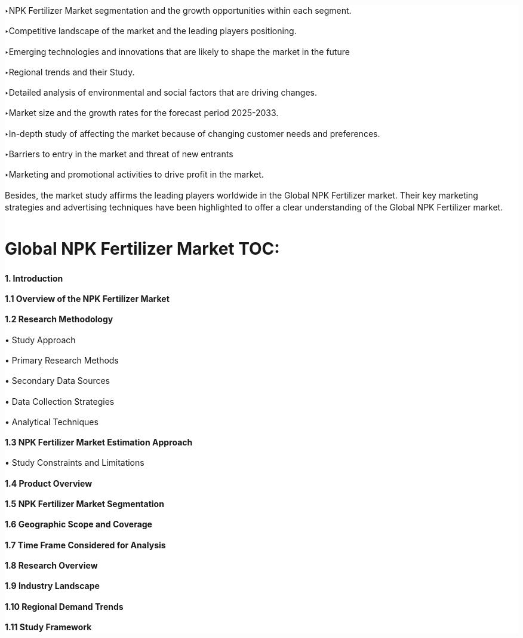 <strong>‣</strong>NPK Fertilizer Market segmentation and the growth opportunities within each segment.

<strong>‣</strong>Competitive landscape of the market and the leading players positioning.

<strong>‣</strong>Emerging technologies and innovations that are likely to shape the market in the future

<strong>‣</strong>Regional trends and their Study.

<strong>‣</strong>Detailed analysis of environmental and social factors that are driving changes.

<strong>‣</strong>Market size and the growth rates for the forecast period 2025-2033.

<strong>‣</strong>In-depth study of affecting the market because of changing customer needs and preferences.

<strong>‣</strong>Barriers to entry in the market and threat of new entrants

<strong>‣</strong>Marketing and promotional activities to drive profit in the market.

Besides, the market study affirms the leading players worldwide in the Global NPK Fertilizer market. Their key marketing strategies and advertising techniques have been highlighted to offer a clear understanding of the Global NPK Fertilizer market.

# <strong>Global NPK Fertilizer Market TOC:</strong>

<strong>1. Introduction</strong>

<strong>1.1 Overview of the NPK Fertilizer Market</strong>

<strong>1.2 Research Methodology</strong>

• Study Approach

• Primary Research Methods

• Secondary Data Sources

• Data Collection Strategies

• Analytical Techniques

<strong>1.3 NPK Fertilizer Market Estimation Approach</strong>

• Study Constraints and Limitations

<strong>1.4 Product Overview</strong>

<strong>1.5 NPK Fertilizer Market Segmentation</strong>

<strong>1.6 Geographic Scope and Coverage</strong>

<strong>1.7 Time Frame Considered for Analysis</strong>

<strong>1.8 Research Overview</strong>

<strong>1.9 Industry Landscape</strong>

<strong>1.10 Regional Demand Trends</strong>

<strong>1.11 Study Framework</strong>
